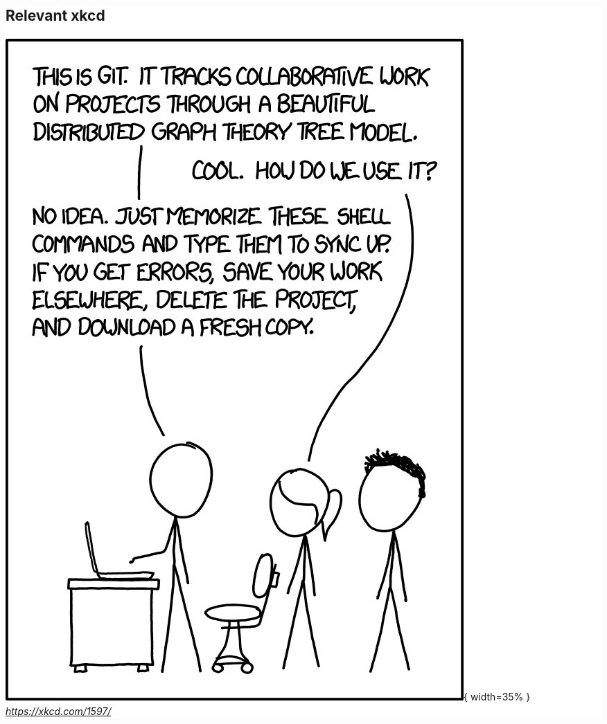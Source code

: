 
## Relevant xkcd

![](./img/git_2x_xkcd1597.png){  width=35% }
<cite><https://xkcd.com/1597/></cite>
